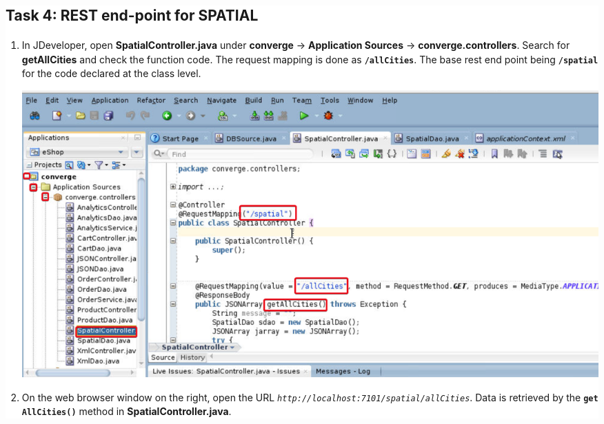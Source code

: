 ## Task 4: REST end-point for SPATIAL

1. In JDeveloper, open **SpatialController.java** under **converge** &#8594; **Application Sources** &#8594; **converge.controllers**. Search for **getAllCities** and check the function code.  The request mapping is done as **`/allCities`**.  The base rest end point being **`/spatial`** for the code declared at the class level.

    ![](./images/jdev-spatial-rest.png)

2. On the web browser window on the right, open the URL *`http://localhost:7101/spatial/allCities`*. Data is retrieved by the **`getAllCities()`** method in **SpatialController.java**.
